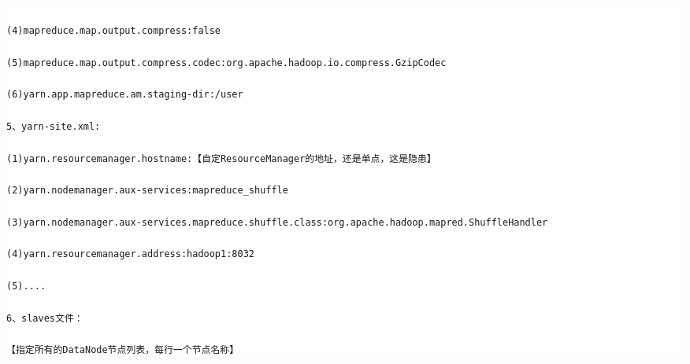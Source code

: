 ~~~

(4)mapreduce.map.output.compress:false

(5)mapreduce.map.output.compress.codec:org.apache.hadoop.io.compress.GzipCodec

(6)yarn.app.mapreduce.am.staging-dir:/user

5、yarn-site.xml:

(1)yarn.resourcemanager.hostname:【自定ResourceManager的地址，还是单点，这是隐患】

(2)yarn.nodemanager.aux-services:mapreduce_shuffle

(3)yarn.nodemanager.aux-services.mapreduce.shuffle.class:org.apache.hadoop.mapred.ShuffleHandler

(4)yarn.resourcemanager.address:hadoop1:8032

(5)....

6、slaves文件：

【指定所有的DataNode节点列表，每行一个节点名称】
~~~